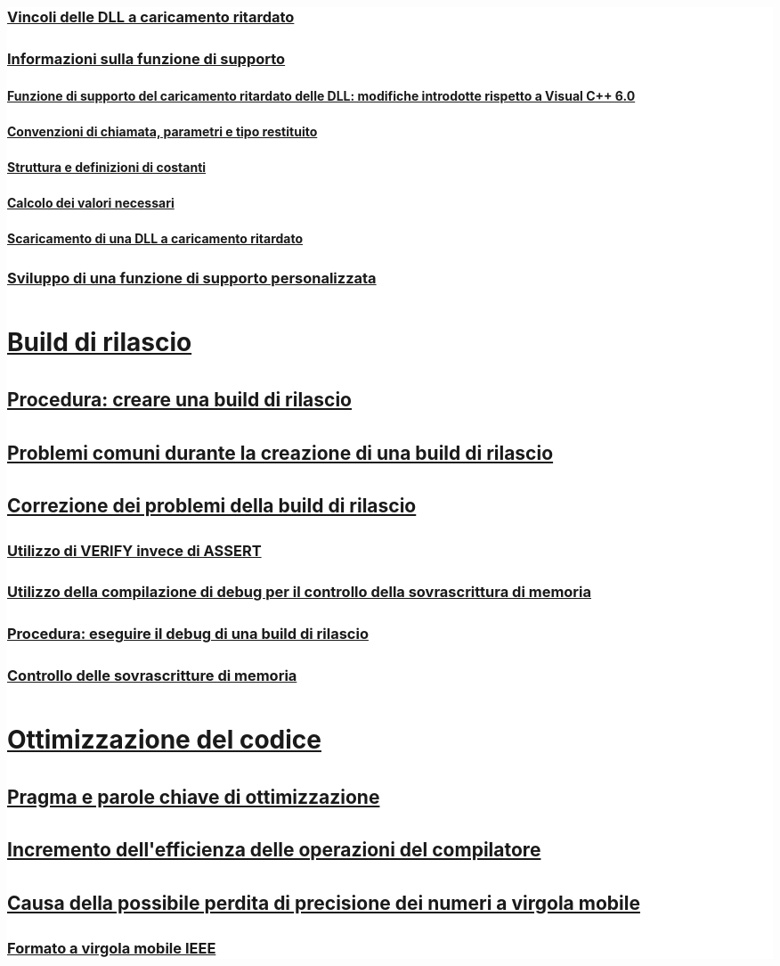 ### [Vincoli delle DLL a caricamento ritardato](constraints-of-delay-loading-dlls.md)
### [Informazioni sulla funzione di supporto](understanding-the-helper-function.md)
#### [Funzione di supporto del caricamento ritardato delle DLL: modifiche introdotte rispetto a Visual C++ 6.0](changes-in-the-dll-delayed-loading-helper-function-since-visual-cpp-6-0.md)
#### [Convenzioni di chiamata, parametri e tipo restituito](calling-conventions-parameters-and-return-type.md)
#### [Struttura e definizioni di costanti](structure-and-constant-definitions.md)
#### [Calcolo dei valori necessari](calculating-necessary-values.md)
#### [Scaricamento di una DLL a caricamento ritardato](unloading-a-delay-loaded-dll.md)
### [Sviluppo di una funzione di supporto personalizzata](developing-your-own-helper-function.md)
# [Build di rilascio](release-builds.md)
## [Procedura: creare una build di rilascio](how-to-create-a-release-build.md)
## [Problemi comuni durante la creazione di una build di rilascio](common-problems-when-creating-a-release-build.md)
## [Correzione dei problemi della build di rilascio](fixing-release-build-problems.md)
### [Utilizzo di VERIFY invece di ASSERT](using-verify-instead-of-assert.md)
### [Utilizzo della compilazione di debug per il controllo della sovrascrittura di memoria](using-the-debug-build-to-check-for-memory-overwrite.md)
### [Procedura: eseguire il debug di una build di rilascio](how-to-debug-a-release-build.md)
### [Controllo delle sovrascritture di memoria](checking-for-memory-overwrites.md)
# [Ottimizzazione del codice](optimizing-your-code.md)
## [Pragma e parole chiave di ottimizzazione](optimization-pragmas-and-keywords.md)
## [Incremento dell'efficienza delle operazioni del compilatore](improving-compiler-throughput.md)
## [Causa della possibile perdita di precisione dei numeri a virgola mobile](why-floating-point-numbers-may-lose-precision.md)
### [Formato a virgola mobile IEEE](ieee-floating-point-representation.md)